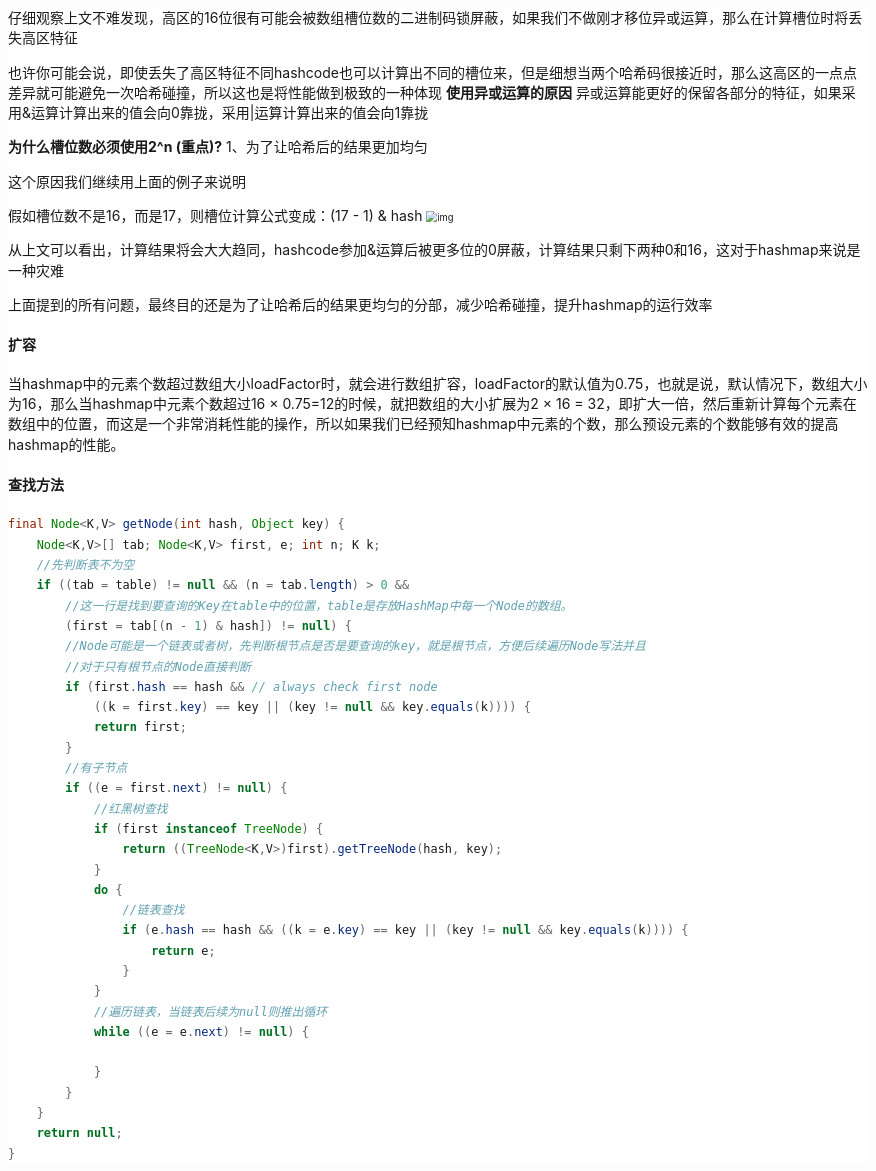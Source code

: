 仔细观察上文不难发现，高区的16位很有可能会被数组槽位数的二进制码锁屏蔽，如果我们不做刚才移位异或运算，那么在计算槽位时将丢失高区特征

也许你可能会说，即使丢失了高区特征不同hashcode也可以计算出不同的槽位来，但是细想当两个哈希码很接近时，那么这高区的一点点差异就可能避免一次哈希碰撞，所以这也是将性能做到极致的一种体现
**使用异或运算的原因**
 异或运算能更好的保留各部分的特征，如果采用&运算计算出来的值会向0靠拢，采用|运算计算出来的值会向1靠拢

**为什么槽位数必须使用2^n (重点)?**
1、为了让哈希后的结果更加均匀

这个原因我们继续用上面的例子来说明

假如槽位数不是16，而是17，则槽位计算公式变成：(17 - 1) & hash
<img src="image/aHR0cHM6Ly9pbWcyMDE4LmNuYmxvZ3MuY29tL2Jsb2cvOTg0NDIzLzIwMTkwNy85ODQ0MjMtMjAxOTA3MTgxMTU2MDY1OTUtMTY3MTU2NzIwNy5wbmc" alt="img" style="zoom:67%;" />

从上文可以看出，计算结果将会大大趋同，hashcode参加&运算后被更多位的0屏蔽，计算结果只剩下两种0和16，这对于hashmap来说是一种灾难

上面提到的所有问题，最终目的还是为了让哈希后的结果更均匀的分部，减少哈希碰撞，提升hashmap的运行效率

#### 扩容

当hashmap中的元素个数超过数组大小loadFactor时，就会进行数组扩容，loadFactor的默认值为0.75，也就是说，默认情况下，数组大小为16，那么当hashmap中元素个数超过16 × 0.75=12的时候，就把数组的大小扩展为2 × 16 = 32，即扩大一倍，然后重新计算每个元素在数组中的位置，而这是一个非常消耗性能的操作，所以如果我们已经预知hashmap中元素的个数，那么预设元素的个数能够有效的提高hashmap的性能。

#### 查找方法

```java
final Node<K,V> getNode(int hash, Object key) {
    Node<K,V>[] tab; Node<K,V> first, e; int n; K k;
    //先判断表不为空
    if ((tab = table) != null && (n = tab.length) > 0 &&
        //这一行是找到要查询的Key在table中的位置，table是存放HashMap中每一个Node的数组。
        (first = tab[(n - 1) & hash]) != null) {
        //Node可能是一个链表或者树，先判断根节点是否是要查询的key，就是根节点，方便后续遍历Node写法并且
        //对于只有根节点的Node直接判断
        if (first.hash == hash && // always check first node
            ((k = first.key) == key || (key != null && key.equals(k)))) {
            return first;
        }
        //有子节点
        if ((e = first.next) != null) {
            //红黑树查找
            if (first instanceof TreeNode) {
                return ((TreeNode<K,V>)first).getTreeNode(hash, key);
            }
            do {
                //链表查找
                if (e.hash == hash && ((k = e.key) == key || (key != null && key.equals(k)))) {
                    return e;
                }
            }
            //遍历链表，当链表后续为null则推出循环
            while ((e = e.next) != null) {
                
            }
        }
    }
    return null;
}
```
